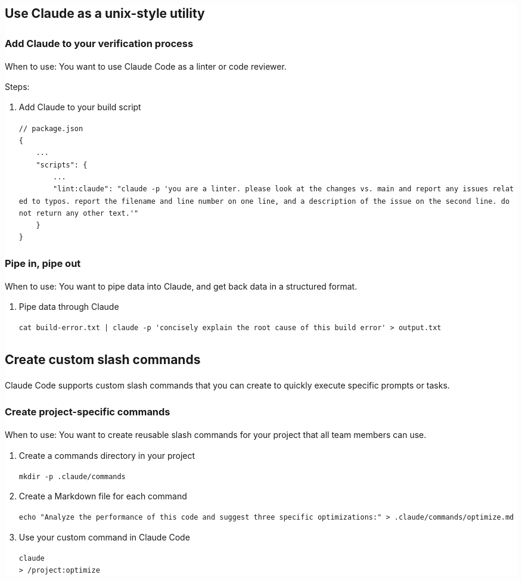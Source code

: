 ## Use Claude as a unix-style utility

### Add Claude to your verification process
When to use: You want to use Claude Code as a linter or code reviewer.

Steps:
1. Add Claude to your build script
   ```
   // package.json
   {
       ...
       "scripts": {
           ...
           "lint:claude": "claude -p 'you are a linter. please look at the changes vs. main and report any issues related to typos. report the filename and line number on one line, and a description of the issue on the second line. do not return any other text.'"
       }
   }
   ```

### Pipe in, pipe out
When to use: You want to pipe data into Claude, and get back data in a structured format.

1. Pipe data through Claude
   ```
   cat build-error.txt | claude -p 'concisely explain the root cause of this build error' > output.txt
   ```

## Create custom slash commands
Claude Code supports custom slash commands that you can create to quickly execute specific prompts or tasks.

### Create project-specific commands
When to use: You want to create reusable slash commands for your project that all team members can use.

1. Create a commands directory in your project
   ```
   mkdir -p .claude/commands
   ```

2. Create a Markdown file for each command
   ```
   echo "Analyze the performance of this code and suggest three specific optimizations:" > .claude/commands/optimize.md
   ```

3. Use your custom command in Claude Code
   ```
   claude
   > /project:optimize
   ```
